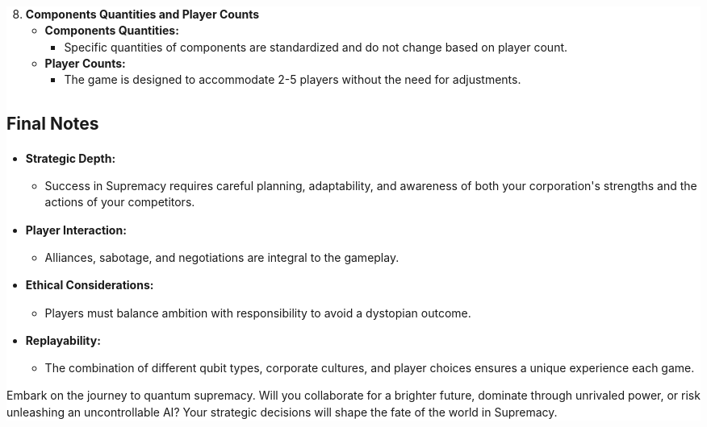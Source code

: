 8. **Components Quantities and Player Counts**
   - **Components Quantities:**
     - Specific quantities of components are standardized and do not change based on player count.
   - **Player Counts:**
     - The game is designed to accommodate 2-5 players without the need for adjustments.

## Final Notes

- **Strategic Depth:**
  - Success in Supremacy requires careful planning, adaptability, and awareness of both your corporation's strengths and the actions of your competitors.

- **Player Interaction:**
  - Alliances, sabotage, and negotiations are integral to the gameplay.

- **Ethical Considerations:**
  - Players must balance ambition with responsibility to avoid a dystopian outcome.

- **Replayability:**
  - The combination of different qubit types, corporate cultures, and player choices ensures a unique experience each game.

Embark on the journey to quantum supremacy. Will you collaborate for a brighter future, dominate through unrivaled power, or risk unleashing an uncontrollable AI? Your strategic decisions will shape the fate of the world in Supremacy.
